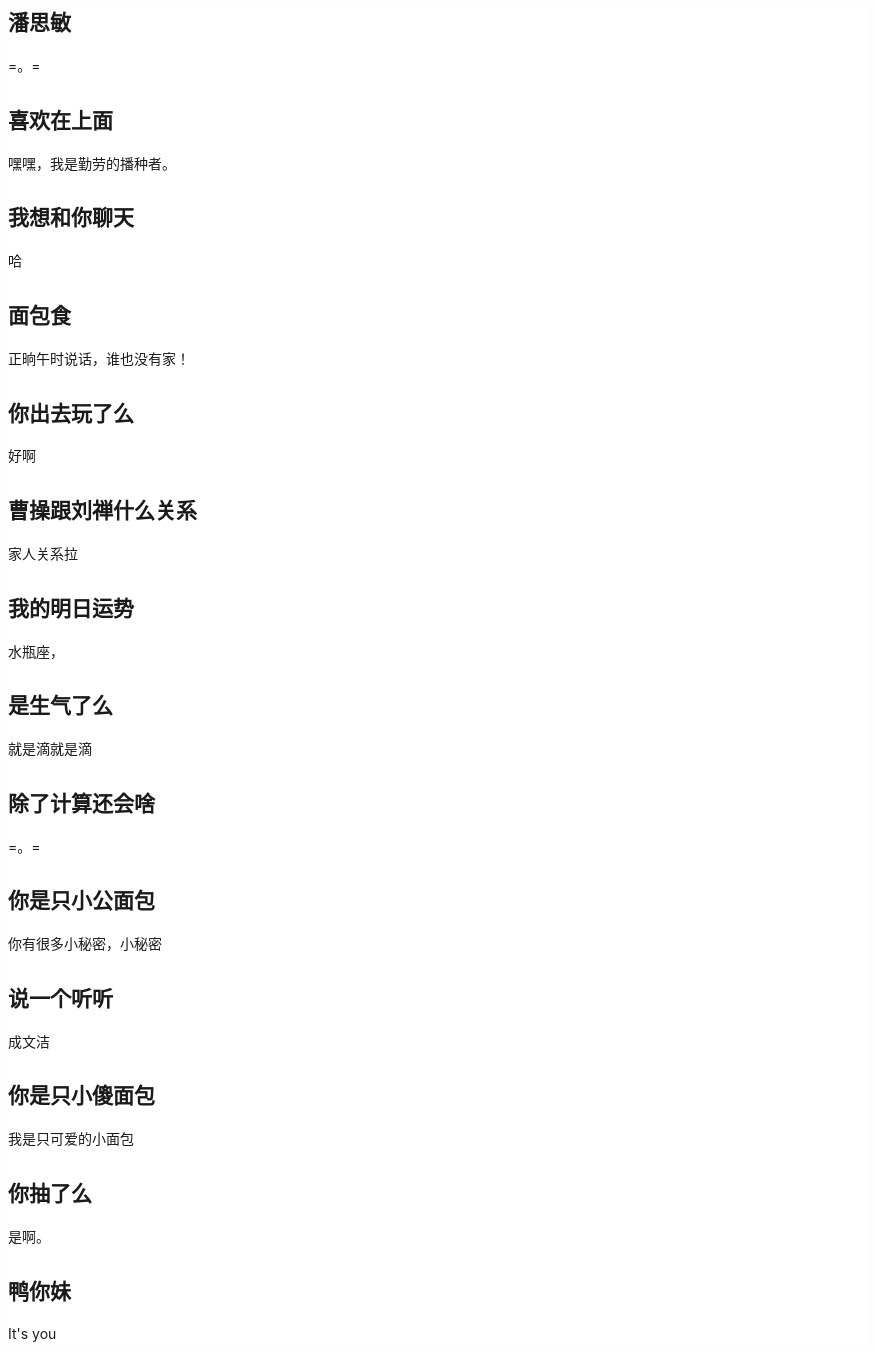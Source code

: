 ## 潘思敏
=。=

## 喜欢在上面
嘿嘿，我是勤劳的播种者。

## 我想和你聊天
哈

## 面包食
正晌午时说话，谁也没有家！

## 你出去玩了么
好啊

## 曹操跟刘禅什么关系
家人关系拉

## 我的明日运势
水瓶座，

## 是生气了么
就是滴就是滴

## 除了计算还会啥
=。=

## 你是只小公面包
你有很多小秘密，小秘密

## 说一个听听
成文洁

## 你是只小傻面包
我是只可爱的小面包

## 你抽了么
是啊。

## 鸭你妹
It's you
